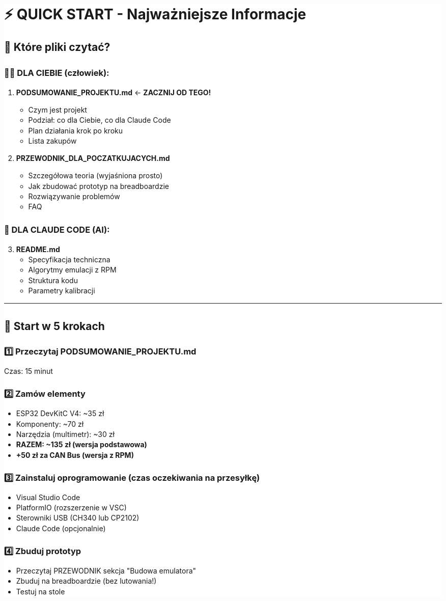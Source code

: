 # ⚡ QUICK START - Najważniejsze Informacje

## 📂 Które pliki czytać?

### 👨‍🔧 DLA CIEBIE (człowiek):
1. **PODSUMOWANIE_PROJEKTU.md** ← **ZACZNIJ OD TEGO!**
   - Czym jest projekt
   - Podział: co dla Ciebie, co dla Claude Code
   - Plan działania krok po kroku
   - Lista zakupów
   
2. **PRZEWODNIK_DLA_POCZATKUJACYCH.md**
   - Szczegółowa teoria (wyjaśniona prosto)
   - Jak zbudować prototyp na breadboardzie
   - Rozwiązywanie problemów
   - FAQ

### 🤖 DLA CLAUDE CODE (AI):
3. **README.md**
   - Specyfikacja techniczna
   - Algorytmy emulacji z RPM
   - Struktura kodu
   - Parametry kalibracji

---

## 🚀 Start w 5 krokach

### 1️⃣ Przeczytaj PODSUMOWANIE_PROJEKTU.md
Czas: 15 minut

### 2️⃣ Zamów elementy
- ESP32 DevKitC V4: ~35 zł
- Komponenty: ~70 zł
- Narzędzia (multimetr): ~30 zł
- **RAZEM: ~135 zł (wersja podstawowa)**
- **+50 zł za CAN Bus (wersja z RPM)**

### 3️⃣ Zainstaluj oprogramowanie (czas oczekiwania na przesyłkę)
- Visual Studio Code
- PlatformIO (rozszerzenie w VSC)
- Sterowniki USB (CH340 lub CP2102)
- Claude Code (opcjonalnie)

### 4️⃣ Zbuduj prototyp
- Przeczytaj PRZEWODNIK sekcja "Budowa emulatora"
- Zbuduj na breadboardzie (bez lutowania!)
- Testuj na stole
